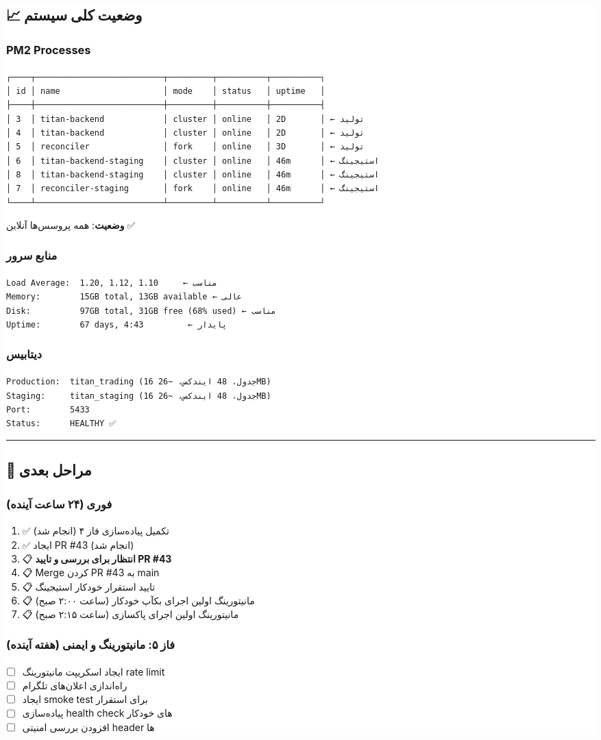 
## 📈 وضعیت کلی سیستم

### PM2 Processes
```
┌────┬──────────────────────────┬─────────┬──────────┬──────────┐
│ id │ name                     │ mode    │ status   │ uptime   │
├────┼──────────────────────────┼─────────┼──────────┼──────────┤
│ 3  │ titan-backend            │ cluster │ online   │ 2D       │ ← تولید
│ 4  │ titan-backend            │ cluster │ online   │ 2D       │ ← تولید
│ 5  │ reconciler               │ fork    │ online   │ 3D       │ ← تولید
│ 6  │ titan-backend-staging    │ cluster │ online   │ 46m      │ ← استیجینگ
│ 8  │ titan-backend-staging    │ cluster │ online   │ 46m      │ ← استیجینگ
│ 7  │ reconciler-staging       │ fork    │ online   │ 46m      │ ← استیجینگ
└────┴──────────────────────────┴─────────┴──────────┴──────────┘
```

**وضعیت**: همه پروسس‌ها آنلاین ✅

### منابع سرور
```
Load Average:  1.20, 1.12, 1.10     ← مناسب
Memory:        15GB total, 13GB available ← عالی
Disk:          97GB total, 31GB free (68% used) ← مناسب
Uptime:        67 days, 4:43         ← پایدار
```

### دیتابیس
```
Production:  titan_trading (16 جدول، 48 ایندکس، ~26MB)
Staging:     titan_staging (16 جدول، 48 ایندکس، ~26MB)
Port:        5433
Status:      HEALTHY ✅
```

---

## 🎯 مراحل بعدی

### فوری (۲۴ ساعت آینده)
1. ✅ تکمیل پیاده‌سازی فاز ۴ (انجام شد)
2. ✅ ایجاد PR #43 (انجام شد)
3. 📋 **انتظار برای بررسی و تایید PR #43**
4. 📋 Merge کردن PR #43 به main
5. 📋 تایید استقرار خودکار استیجینگ
6. 📋 مانیتورینگ اولین اجرای بکآپ خودکار (ساعت ۲:۰۰ صبح)
7. 📋 مانیتورینگ اولین اجرای پاکسازی (ساعت ۲:۱۵ صبح)

### فاز ۵: مانیتورینگ و ایمنی (هفته آینده)
- [ ] ایجاد اسکریپت مانیتورینگ rate limit
- [ ] راه‌اندازی اعلان‌های تلگرام
- [ ] ایجاد smoke test برای استقرار
- [ ] پیاده‌سازی health check های خودکار
- [ ] افزودن بررسی امنیتی header ها
